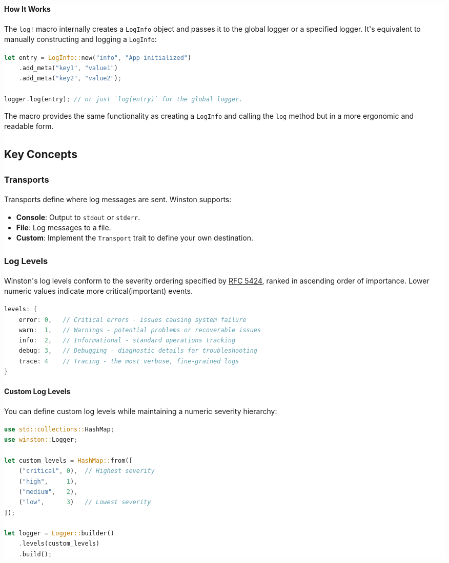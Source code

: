 #### How It Works

The `log!` macro internally creates a `LogInfo` object and passes it to the global logger or a specified logger. It's equivalent to manually constructing and logging a `LogInfo`:

```rust
let entry = LogInfo::new("info", "App initialized")
    .add_meta("key1", "value1")
    .add_meta("key2", "value2");

logger.log(entry); // or just `log(entry)` for the global logger.
```

The macro provides the same functionality as creating a `LogInfo` and calling the `log` method but in a more ergonomic and readable form.

## Key Concepts

### Transports

Transports define where log messages are sent. Winston supports:

- **Console**: Output to `stdout` or `stderr`.
- **File**: Log messages to a file.
- **Custom**: Implement the `Transport` trait to define your own destination.

### Log Levels

Winston's log levels conform to the severity ordering specified by [RFC 5424](https://datatracker.ietf.org/doc/html/rfc5424), ranked in ascending order of importance. Lower numeric values indicate more critical(important) events.

```rust
levels: {
    error: 0,   // Critical errors - issues causing system failure
    warn:  1,   // Warnings - potential problems or recoverable issues
    info:  2,   // Informational - standard operations tracking
    debug: 3,   // Debugging - diagnostic details for troubleshooting
    trace: 4    // Tracing - the most verbose, fine-grained logs
}
```

#### Custom Log Levels

You can define custom log levels while maintaining a numeric severity hierarchy:

```rust
use std::collections::HashMap;
use winston::Logger;

let custom_levels = HashMap::from([
    ("critical", 0),  // Highest severity
    ("high",     1),
    ("medium",   2),
    ("low",      3)   // Lowest severity
]);

let logger = Logger::builder()
    .levels(custom_levels)
    .build();
```
